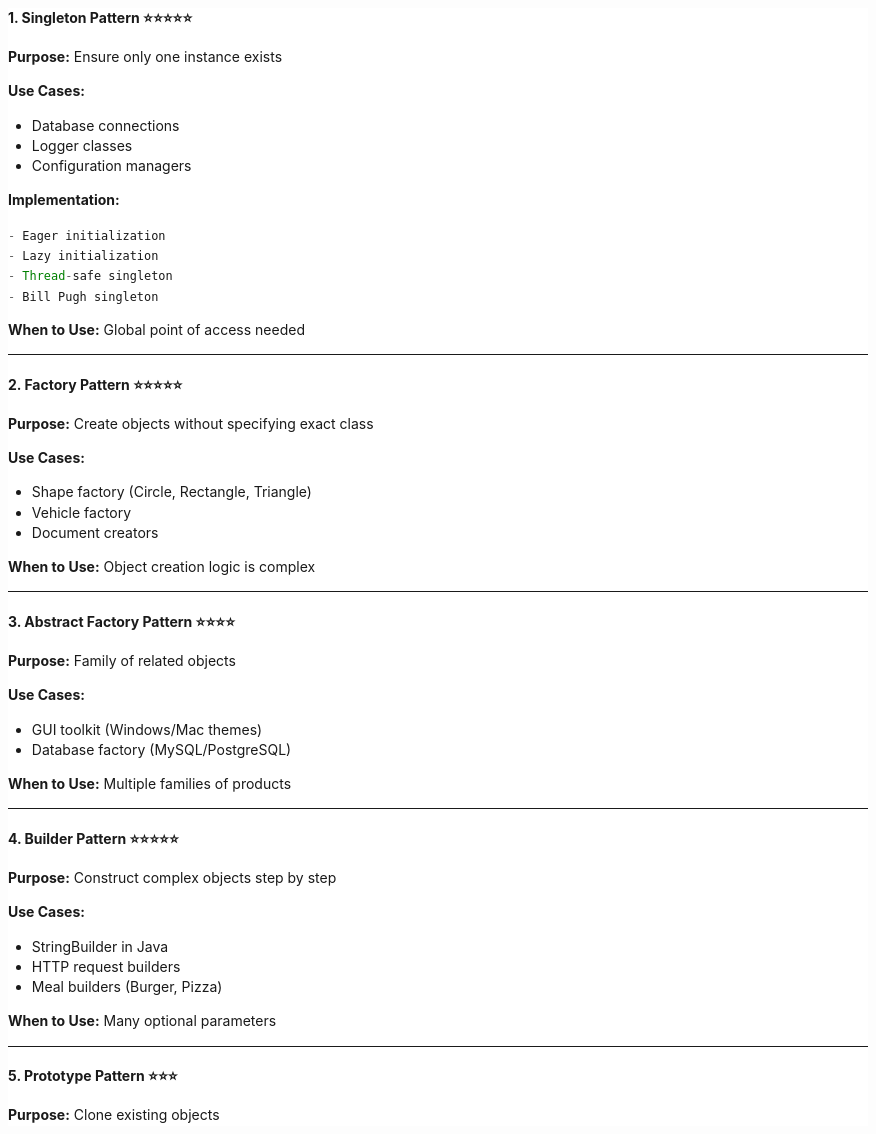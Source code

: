 #### 1. Singleton Pattern ⭐⭐⭐⭐⭐
**Purpose:** Ensure only one instance exists

**Use Cases:**
- Database connections
- Logger classes
- Configuration managers

**Implementation:**
```java
- Eager initialization
- Lazy initialization
- Thread-safe singleton
- Bill Pugh singleton
```

**When to Use:** Global point of access needed

---

#### 2. Factory Pattern ⭐⭐⭐⭐⭐
**Purpose:** Create objects without specifying exact class

**Use Cases:**
- Shape factory (Circle, Rectangle, Triangle)
- Vehicle factory
- Document creators

**When to Use:** Object creation logic is complex

---

#### 3. Abstract Factory Pattern ⭐⭐⭐⭐
**Purpose:** Family of related objects

**Use Cases:**
- GUI toolkit (Windows/Mac themes)
- Database factory (MySQL/PostgreSQL)

**When to Use:** Multiple families of products

---

#### 4. Builder Pattern ⭐⭐⭐⭐⭐
**Purpose:** Construct complex objects step by step

**Use Cases:**
- StringBuilder in Java
- HTTP request builders
- Meal builders (Burger, Pizza)

**When to Use:** Many optional parameters

---

#### 5. Prototype Pattern ⭐⭐⭐
**Purpose:** Clone existing objects
